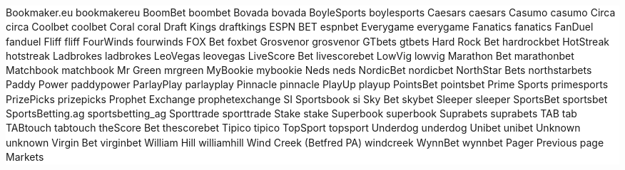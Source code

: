 Bookmaker.eu	bookmakereu
BoomBet	boombet
Bovada	bovada
BoyleSports	boylesports
Caesars	caesars
Casumo	casumo
Circa	circa
Coolbet	coolbet
Coral	coral
Draft Kings	draftkings
ESPN BET	espnbet
Everygame	everygame
Fanatics	fanatics
FanDuel	fanduel
Fliff	fliff
FourWinds	fourwinds
FOX Bet	foxbet
Grosvenor	grosvenor
GTbets	gtbets
Hard Rock Bet	hardrockbet
HotStreak	hotstreak
Ladbrokes	ladbrokes
LeoVegas	leovegas
LiveScore Bet	livescorebet
LowVig	lowvig
Marathon Bet	marathonbet
Matchbook	matchbook
Mr Green	mrgreen
MyBookie	mybookie
Neds	neds
NordicBet	nordicbet
NorthStar Bets	northstarbets
Paddy Power	paddypower
ParlayPlay	parlayplay
Pinnacle	pinnacle
PlayUp	playup
PointsBet	pointsbet
Prime Sports	primesports
PrizePicks	prizepicks
Prophet Exchange	prophetexchange
SI Sportsbook	si
Sky Bet	skybet
Sleeper	sleeper
SportsBet	sportsbet
SportsBetting.ag	sportsbetting_ag
Sporttrade	sporttrade
Stake	stake
Superbook	superbook
Suprabets	suprabets
TAB	tab
TABtouch	tabtouch
theScore Bet	thescorebet
Tipico	tipico
TopSport	topsport
Underdog	underdog
Unibet	unibet
Unknown	unknown
Virgin Bet	virginbet
William Hill	williamhill
Wind Creek (Betfred PA)	windcreek
WynnBet	wynnbet
Pager
Previous page
Markets